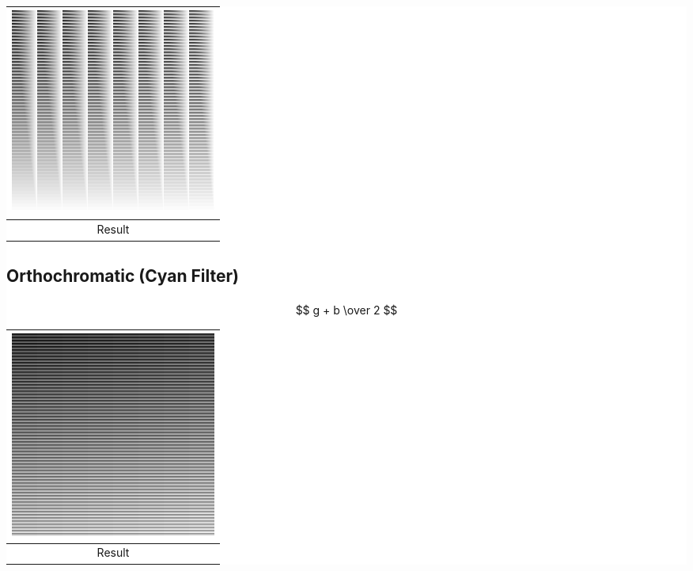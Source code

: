 | <img src="/img/bw-converters/Maximum.png" width="256"/> |
| :---: |
| Result |

## Orthochromatic (Cyan Filter)

$$ g + b \over 2 $$

| <img src="/img/bw-converters/OrthochromaticCyanFilter.png" width="256"/> |
| :---: |
| Result |
